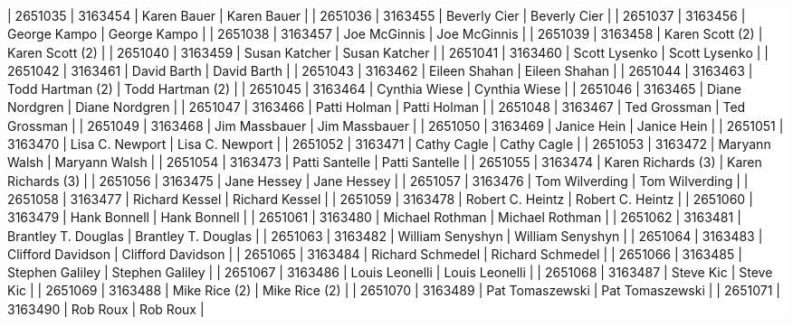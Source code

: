 | 2651035 | 3163454 | Karen Bauer | Karen Bauer |
| 2651036 | 3163455 | Beverly Cier | Beverly Cier |
| 2651037 | 3163456 | George Kampo | George Kampo |
| 2651038 | 3163457 | Joe McGinnis | Joe McGinnis |
| 2651039 | 3163458 | Karen Scott (2) | Karen Scott (2) |
| 2651040 | 3163459 | Susan Katcher | Susan Katcher |
| 2651041 | 3163460 | Scott Lysenko | Scott Lysenko |
| 2651042 | 3163461 | David Barth | David Barth |
| 2651043 | 3163462 | Eileen Shahan | Eileen Shahan |
| 2651044 | 3163463 | Todd Hartman (2) | Todd Hartman (2) |
| 2651045 | 3163464 | Cynthia Wiese | Cynthia Wiese |
| 2651046 | 3163465 | Diane Nordgren | Diane Nordgren |
| 2651047 | 3163466 | Patti Holman | Patti Holman |
| 2651048 | 3163467 | Ted Grossman | Ted Grossman |
| 2651049 | 3163468 | Jim Massbauer | Jim Massbauer |
| 2651050 | 3163469 | Janice Hein | Janice Hein |
| 2651051 | 3163470 | Lisa C. Newport | Lisa C. Newport |
| 2651052 | 3163471 | Cathy Cagle | Cathy Cagle |
| 2651053 | 3163472 | Maryann Walsh | Maryann Walsh |
| 2651054 | 3163473 | Patti Santelle | Patti Santelle |
| 2651055 | 3163474 | Karen Richards (3) | Karen Richards (3) |
| 2651056 | 3163475 | Jane Hessey | Jane Hessey |
| 2651057 | 3163476 | Tom Wilverding | Tom Wilverding |
| 2651058 | 3163477 | Richard Kessel | Richard Kessel |
| 2651059 | 3163478 | Robert C. Heintz | Robert C. Heintz |
| 2651060 | 3163479 | Hank Bonnell | Hank Bonnell |
| 2651061 | 3163480 | Michael Rothman | Michael Rothman |
| 2651062 | 3163481 | Brantley T. Douglas | Brantley T. Douglas |
| 2651063 | 3163482 | William Senyshyn | William Senyshyn |
| 2651064 | 3163483 | Clifford Davidson | Clifford Davidson |
| 2651065 | 3163484 | Richard Schmedel | Richard Schmedel |
| 2651066 | 3163485 | Stephen Galiley | Stephen Galiley |
| 2651067 | 3163486 | Louis Leonelli | Louis Leonelli |
| 2651068 | 3163487 | Steve Kic | Steve Kic |
| 2651069 | 3163488 | Mike Rice (2) | Mike Rice (2) |
| 2651070 | 3163489 | Pat Tomaszewski | Pat Tomaszewski |
| 2651071 | 3163490 | Rob Roux | Rob Roux |